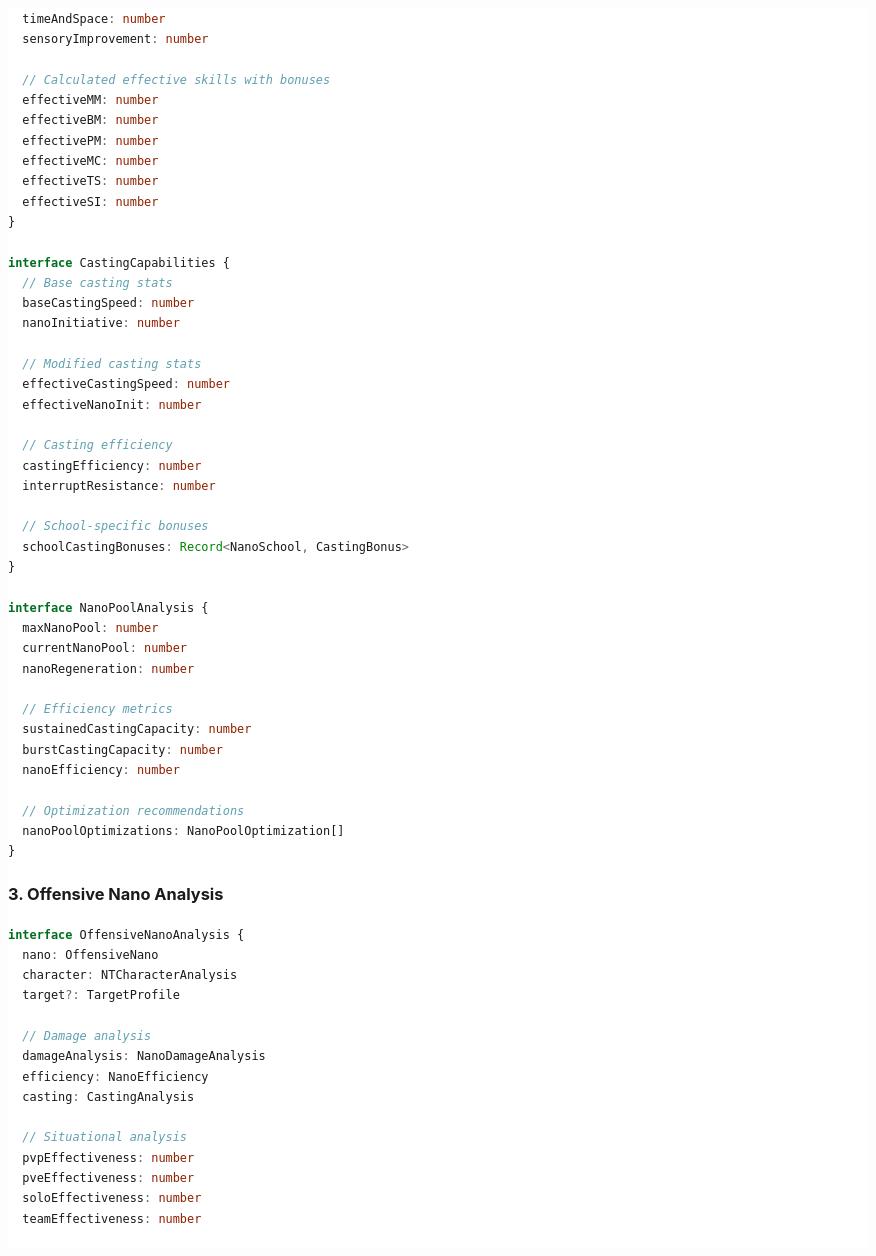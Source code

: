 ```typescript
  timeAndSpace: number
  sensoryImprovement: number
  
  // Calculated effective skills with bonuses
  effectiveMM: number
  effectiveBM: number
  effectivePM: number
  effectiveMC: number
  effectiveTS: number
  effectiveSI: number
}

interface CastingCapabilities {
  // Base casting stats
  baseCastingSpeed: number
  nanoInitiative: number
  
  // Modified casting stats
  effectiveCastingSpeed: number
  effectiveNanoInit: number
  
  // Casting efficiency
  castingEfficiency: number
  interruptResistance: number
  
  // School-specific bonuses
  schoolCastingBonuses: Record<NanoSchool, CastingBonus>
}

interface NanoPoolAnalysis {
  maxNanoPool: number
  currentNanoPool: number
  nanoRegeneration: number
  
  // Efficiency metrics
  sustainedCastingCapacity: number
  burstCastingCapacity: number
  nanoEfficiency: number
  
  // Optimization recommendations
  nanoPoolOptimizations: NanoPoolOptimization[]
}
```

### 3. Offensive Nano Analysis

```typescript
interface OffensiveNanoAnalysis {
  nano: OffensiveNano
  character: NTCharacterAnalysis
  target?: TargetProfile
  
  // Damage analysis
  damageAnalysis: NanoDamageAnalysis
  efficiency: NanoEfficiency
  casting: CastingAnalysis
  
  // Situational analysis
  pvpEffectiveness: number
  pveEffectiveness: number
  soloEffectiveness: number
  teamEffectiveness: number
  
```
